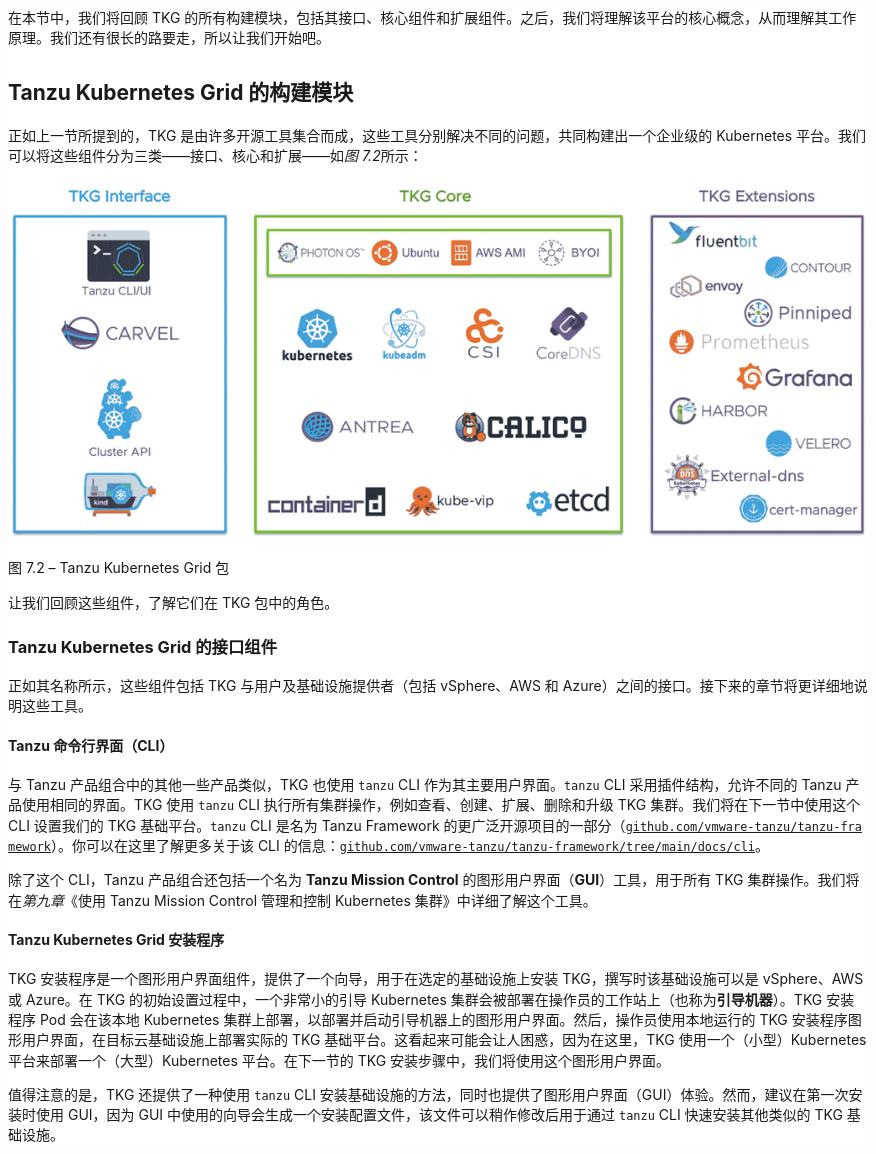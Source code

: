 在本节中，我们将回顾 TKG 的所有构建模块，包括其接口、核心组件和扩展组件。之后，我们将理解该平台的核心概念，从而理解其工作原理。我们还有很长的路要走，所以让我们开始吧。

## Tanzu Kubernetes Grid 的构建模块

正如上一节所提到的，TKG 是由许多开源工具集合而成，这些工具分别解决不同的问题，共同构建出一个企业级的 Kubernetes 平台。我们可以将这些组件分为三类——接口、核心和扩展——如*图 7.2*所示：

![图 7.2 – Tanzu Kubernetes Grid 包](img/B18145_07_02.jpg)

图 7.2 – Tanzu Kubernetes Grid 包

让我们回顾这些组件，了解它们在 TKG 包中的角色。

### Tanzu Kubernetes Grid 的接口组件

正如其名称所示，这些组件包括 TKG 与用户及基础设施提供者（包括 vSphere、AWS 和 Azure）之间的接口。接下来的章节将更详细地说明这些工具。

#### Tanzu 命令行界面（CLI）

与 Tanzu 产品组合中的其他一些产品类似，TKG 也使用 `tanzu` CLI 作为其主要用户界面。`tanzu` CLI 采用插件结构，允许不同的 Tanzu 产品使用相同的界面。TKG 使用 `tanzu` CLI 执行所有集群操作，例如查看、创建、扩展、删除和升级 TKG 集群。我们将在下一节中使用这个 CLI 设置我们的 TKG 基础平台。`tanzu` CLI 是名为 Tanzu Framework 的更广泛开源项目的一部分（[`github.com/vmware-tanzu/tanzu-framework`](https://github.com/vmware-tanzu/tanzu-framework)）。你可以在这里了解更多关于该 CLI 的信息：[`github.com/vmware-tanzu/tanzu-framework/tree/main/docs/cli`](https://github.com/vmware-tanzu/tanzu-framework/tree/main/docs/cli)。

除了这个 CLI，Tanzu 产品组合还包括一个名为 **Tanzu Mission Control** 的图形用户界面（**GUI**）工具，用于所有 TKG 集群操作。我们将在*第九章*《使用 Tanzu Mission Control 管理和控制 Kubernetes 集群》中详细了解这个工具。

#### Tanzu Kubernetes Grid 安装程序

TKG 安装程序是一个图形用户界面组件，提供了一个向导，用于在选定的基础设施上安装 TKG，撰写时该基础设施可以是 vSphere、AWS 或 Azure。在 TKG 的初始设置过程中，一个非常小的引导 Kubernetes 集群会被部署在操作员的工作站上（也称为**引导机器**）。TKG 安装程序 Pod 会在该本地 Kubernetes 集群上部署，以部署并启动引导机器上的图形用户界面。然后，操作员使用本地运行的 TKG 安装程序图形用户界面，在目标云基础设施上部署实际的 TKG 基础平台。这看起来可能会让人困惑，因为在这里，TKG 使用一个（小型）Kubernetes 平台来部署一个（大型）Kubernetes 平台。在下一节的 TKG 安装步骤中，我们将使用这个图形用户界面。

值得注意的是，TKG 还提供了一种使用 `tanzu` CLI 安装基础设施的方法，同时也提供了图形用户界面（GUI）体验。然而，建议在第一次安装时使用 GUI，因为 GUI 中使用的向导会生成一个安装配置文件，该文件可以稍作修改后用于通过 `tanzu` CLI 快速安装其他类似的 TKG 基础设施。
